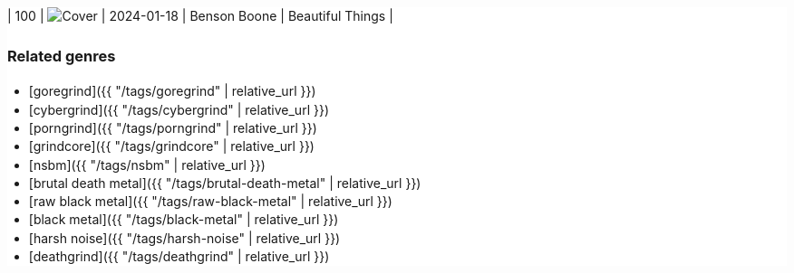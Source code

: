 | 100 | ![Cover](https://i.discogs.com/7iZA8gPOzVlUIvqxKs-xeCAoKrYnTervWhAtAeNlFOk/rs:fit/g:sm/q:40/h:150/w:150/czM6Ly9kaXNjb2dz/LWRhdGFiYXNlLWlt/YWdlcy9SLTMwMDcx/MjYwLTE3MTAxOTQ1/ODktNDAzMS5qcGVn.jpeg) | 2024-01-18 | Benson Boone | Beautiful Things |

### Related genres

- [goregrind]({{ "/tags/goregrind" | relative_url }})
- [cybergrind]({{ "/tags/cybergrind" | relative_url }})
- [porngrind]({{ "/tags/porngrind" | relative_url }})
- [grindcore]({{ "/tags/grindcore" | relative_url }})
- [nsbm]({{ "/tags/nsbm" | relative_url }})
- [brutal death metal]({{ "/tags/brutal-death-metal" | relative_url }})
- [raw black metal]({{ "/tags/raw-black-metal" | relative_url }})
- [black metal]({{ "/tags/black-metal" | relative_url }})
- [harsh noise]({{ "/tags/harsh-noise" | relative_url }})
- [deathgrind]({{ "/tags/deathgrind" | relative_url }})

